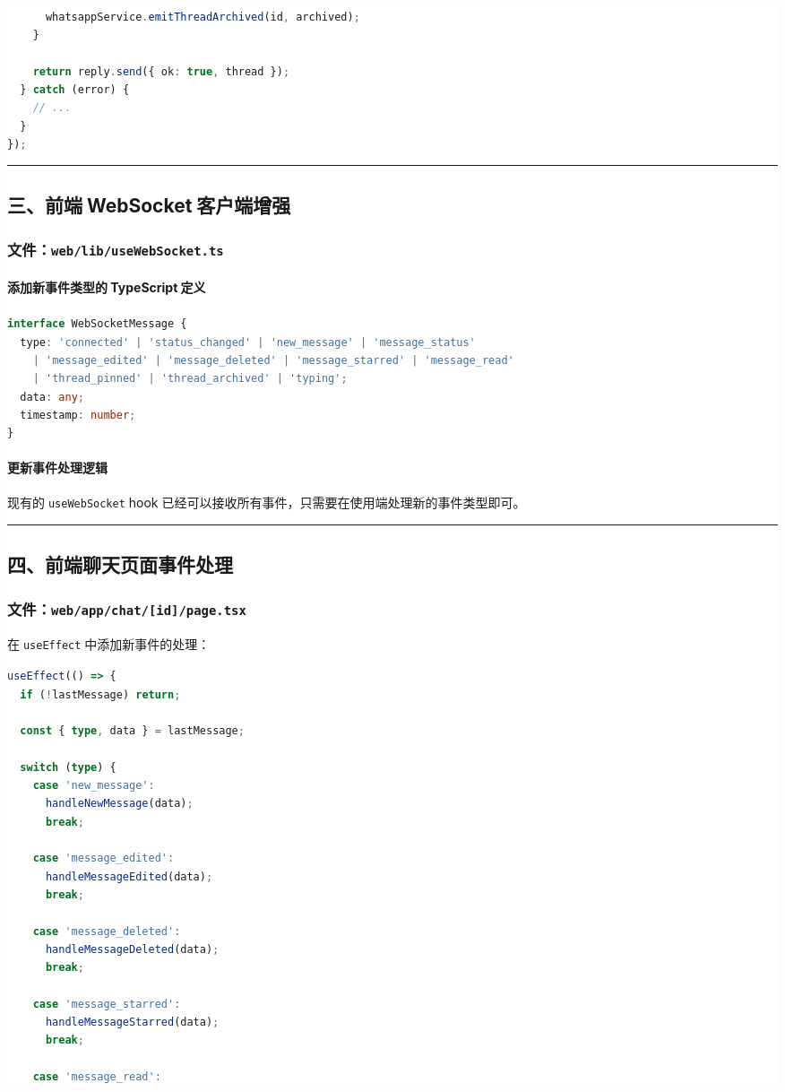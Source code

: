```typescript
      whatsappService.emitThreadArchived(id, archived);
    }
    
    return reply.send({ ok: true, thread });
  } catch (error) {
    // ...
  }
});
```

---

## 三、前端 WebSocket 客户端增强

### 文件：`web/lib/useWebSocket.ts`

#### 添加新事件类型的 TypeScript 定义

```typescript
interface WebSocketMessage {
  type: 'connected' | 'status_changed' | 'new_message' | 'message_status' 
    | 'message_edited' | 'message_deleted' | 'message_starred' | 'message_read'
    | 'thread_pinned' | 'thread_archived' | 'typing';
  data: any;
  timestamp: number;
}
```

#### 更新事件处理逻辑

现有的 `useWebSocket` hook 已经可以接收所有事件，只需要在使用端处理新的事件类型即可。

---

## 四、前端聊天页面事件处理

### 文件：`web/app/chat/[id]/page.tsx`

在 `useEffect` 中添加新事件的处理：

```typescript
useEffect(() => {
  if (!lastMessage) return;
  
  const { type, data } = lastMessage;
  
  switch (type) {
    case 'new_message':
      handleNewMessage(data);
      break;
      
    case 'message_edited':
      handleMessageEdited(data);
      break;
      
    case 'message_deleted':
      handleMessageDeleted(data);
      break;
      
    case 'message_starred':
      handleMessageStarred(data);
      break;
      
    case 'message_read':
```